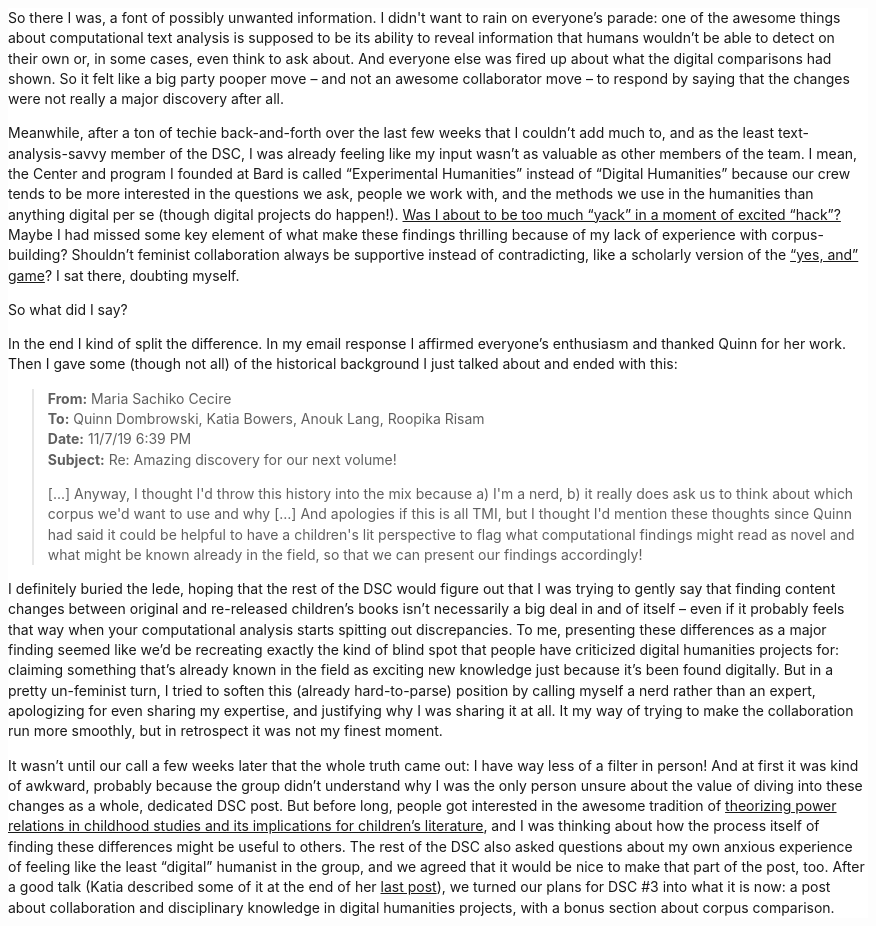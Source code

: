 So there I was, a font of possibly unwanted information. I didn't want to rain on everyone’s parade: one of the awesome things about computational text analysis is supposed to be its ability to reveal information that humans wouldn’t be able to detect on their own or, in some cases, even think to ask about. And everyone else was fired up about what the digital comparisons had shown. So it felt like a big party pooper move – and not an awesome collaborator move – to respond by saying that the changes were not really a major discovery after all.

Meanwhile, after a ton of techie back-and-forth over the last few weeks that I couldn’t add much to, and as the least text-analysis-savvy member of the DSC, I was already feeling like my input wasn’t as valuable as other members of the team. I mean, the Center and program I founded at Bard is called “Experimental Humanities” instead of “Digital Humanities” because our crew tends to be more interested in the questions we ask, people we work with, and the methods we use in the humanities than anything digital per se (though digital projects do happen!). [Was I about to be too much “yack” in a moment of excited “hack”?](https://dhdebates.gc.cuny.edu/read/untitled/section/a5a2c3f4-65ca-4257-a8bb-6618d635c49f#ch07) Maybe I had missed some key element of what make these findings thrilling because of my lack of experience with corpus-building? Shouldn’t feminist collaboration always be supportive instead of contradicting, like a scholarly version of the [“yes, and” game](https://www.dramanotebook.com/drama-games/yes-and/)? I sat there, doubting myself.

So what did I say?

In the end I kind of split the difference. In my email response I affirmed everyone’s enthusiasm and thanked Quinn for her work. Then I gave some (though not all) of the historical background I just talked about and ended with this:

> **From:** Maria Sachiko Cecire  
> **To:** Quinn Dombrowski, Katia Bowers, Anouk Lang, Roopika Risam  
> **Date:** 11/7/19 6:39 PM  
> **Subject:** Re: Amazing discovery for our next volume!
>
> [...]
> Anyway, I thought I'd throw this history into the mix because a) I'm a nerd, b) it really does ask us to think about which corpus we'd want to use and why […] And apologies if this is all TMI, but I thought I'd mention these thoughts since Quinn had said it could be helpful to have a children's lit perspective to flag what computational findings might read as novel and what might be known already in the field, so that we can present our findings accordingly!

I definitely buried the lede, hoping that the rest of the DSC would figure out that I was trying to gently say that finding content changes between original and re-released children’s books isn’t necessarily a big deal in and of itself – even if it probably feels that way when your computational analysis starts spitting out discrepancies. To me, presenting these differences as a major finding seemed like we’d be recreating exactly the kind of blind spot that people have criticized digital humanities projects for: claiming something that’s already known in the field as exciting new knowledge just because it’s been found digitally. But in a pretty un-feminist turn, I tried to soften this (already hard-to-parse) position by calling myself a nerd rather than an expert, apologizing for even sharing my expertise, and justifying why I was sharing it at all. It my way of trying to make the collaboration run more smoothly, but in retrospect it was not my finest moment.

It wasn’t until our call a few weeks later that the whole truth came out: I have way less of a filter in person! And at first it was kind of awkward, probably because the group didn’t understand why I was the only person unsure about the value of diving into these changes as a whole, dedicated DSC post. But before long, people got interested in the awesome tradition of [theorizing power relations in childhood studies and its implications for children’s literature](https://www.representingchildhood.pitt.edu/rose.html), and I was thinking about how the process itself of finding these differences might be useful to others. The rest of the DSC also asked questions about my own anxious experience of feeling like the least “digital” humanist in the group, and we agreed that it would be nice to make that part of the post, too. After a good talk (Katia described some of it at the end of her [last post](dsc2)), we turned our plans for DSC #3 into what it is now: a post about collaboration and disciplinary knowledge in digital humanities projects, with a bonus section about corpus comparison.

